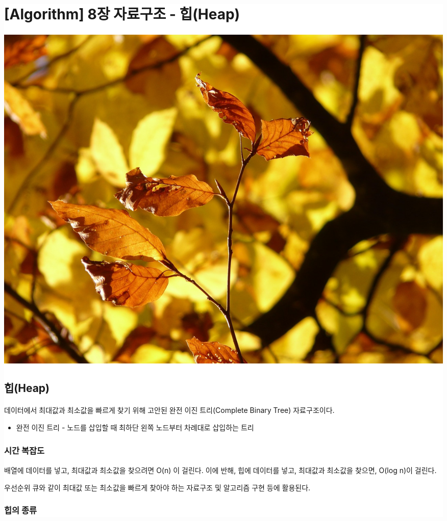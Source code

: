 # [Algorithm] 8장 자료구조 - 힙(Heap)

![algorithms8_image1.jpg](/img/algorithms8_image1.jpg?raw=true)

## 힙(Heap)

데이터에서 최대값과 최소값을 빠르게 찾기 위해 고안된 완전 이진 트리(Complete Binary Tree) 자료구조이다.

- 완전 이진 트리 - 노드를 삽입할 때 최하단 왼쪽 노드부터 차례대로 삽입하는 트리

### 시간 복잡도

배열에 데이터를 넣고, 최대값과 최소값을 찾으려면 O(n) 이 걸린다. 이에 반해, 힙에 데이터를 넣고, 최대값과 최소값을 찾으면, O(log n)이 걸린다.

우선순위 큐와 같이 최대값 또는 최소값을 빠르게 찾아야 하는 자료구조 및 알고리즘 구현 등에 활용된다.

### 힙의 종류
